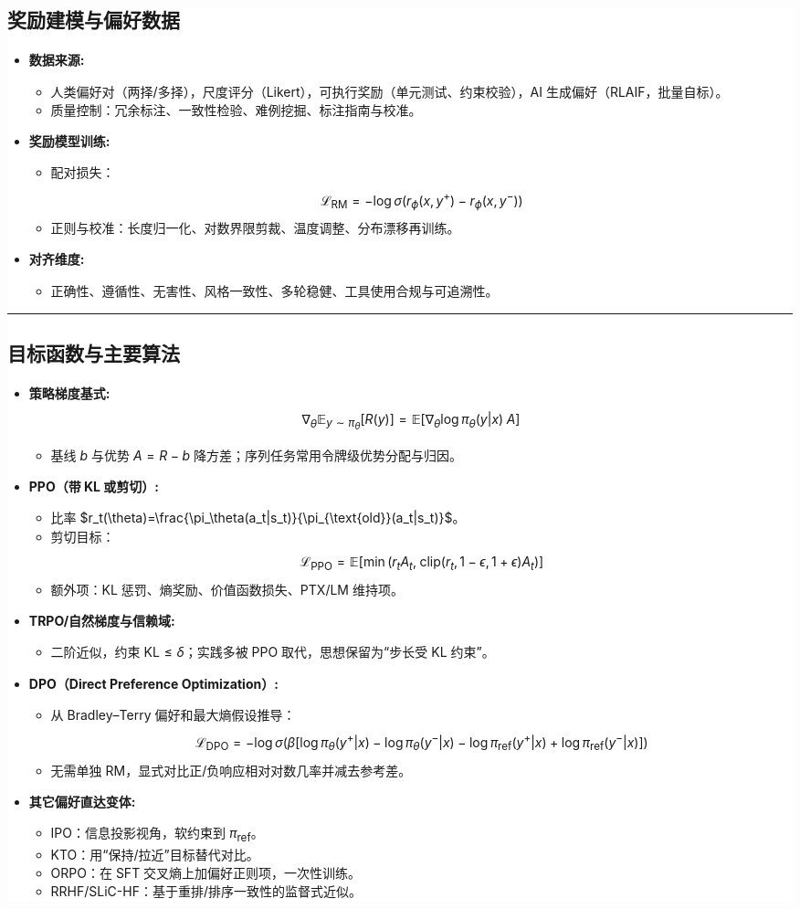 
## 奖励建模与偏好数据

- **数据来源:**  
  - 人类偏好对（两择/多择），尺度评分（Likert），可执行奖励（单元测试、约束校验），AI 生成偏好（RLAIF，批量自标）。  
  - 质量控制：冗余标注、一致性检验、难例挖掘、标注指南与校准。

- **奖励模型训练:**  
  - 配对损失：  
    $$
    \mathcal{L}_{\text{RM}} = -\log \sigma\left( r_\phi(x,y^+) - r_\phi(x,y^-) \right)
    $$
  - 正则与校准：长度归一化、对数界限剪裁、温度调整、分布漂移再训练。

- **对齐维度:**  
  - 正确性、遵循性、无害性、风格一致性、多轮稳健、工具使用合规与可追溯性。

---

## 目标函数与主要算法

- **策略梯度基式:**  
  $$
  \nabla_\theta \mathbb{E}_{y\sim \pi_\theta}[R(y)] = \mathbb{E}\left[\nabla_\theta \log \pi_\theta(y|x)\; A\right]
  $$
  - 基线 $b$ 与优势 $A = R - b$ 降方差；序列任务常用令牌级优势分配与归因。

- **PPO（带 KL 或剪切）:**  
  - 比率 $r_t(\theta)=\frac{\pi_\theta(a_t|s_t)}{\pi_{\text{old}}(a_t|s_t)}$。  
  - 剪切目标：  
    $$
    \mathcal{L}_{\text{PPO}} = \mathbb{E}\left[\min\left(r_t A_t,\; \text{clip}(r_t,1-\epsilon,1+\epsilon) A_t\right)\right]
    $$
  - 额外项：KL 惩罚、熵奖励、价值函数损失、PTX/LM 维持项。

- **TRPO/自然梯度与信赖域:**  
  - 二阶近似，约束 $\mathrm{KL}\leq \delta$；实践多被 PPO 取代，思想保留为“步长受 KL 约束”。

- **DPO（Direct Preference Optimization）:**  
  - 从 Bradley–Terry 偏好和最大熵假设推导：  
    $$
    \mathcal{L}_{\text{DPO}} = -\log \sigma\left(\beta \left[\log \pi_\theta(y^+|x)-\log \pi_\theta(y^-|x) - \log \pi_{\text{ref}}(y^+|x)+\log \pi_{\text{ref}}(y^-|x)\right]\right)
    $$
  - 无需单独 RM，显式对比正/负响应相对对数几率并减去参考差。

- **其它偏好直达变体:**  
  - IPO：信息投影视角，软约束到 $\pi_{\text{ref}}$。  
  - KTO：用“保持/拉近”目标替代对比。  
  - ORPO：在 SFT 交叉熵上加偏好正则项，一次性训练。  
  - RRHF/SLiC-HF：基于重排/排序一致性的监督式近似。
